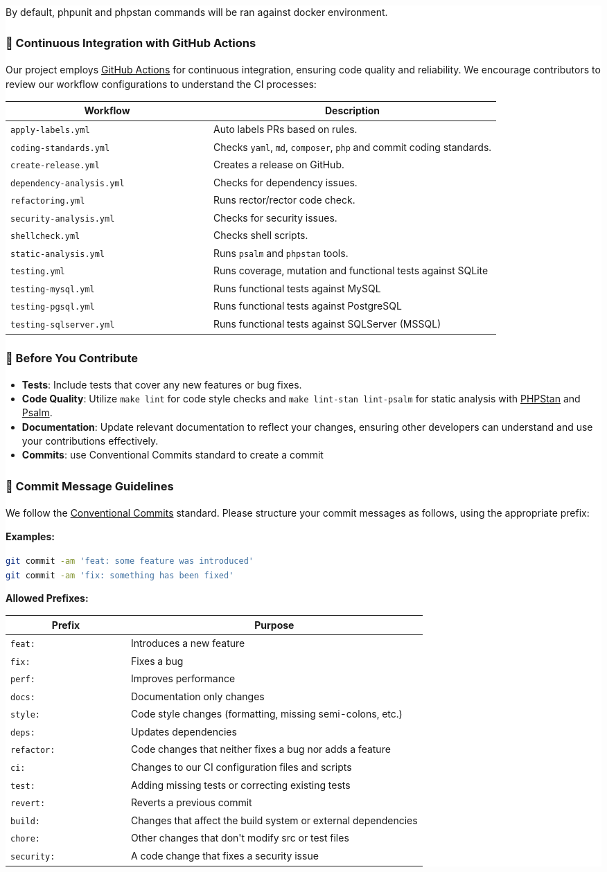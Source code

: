 By default, phpunit and phpstan commands will be ran against docker environment.

### 🔨 Continuous Integration with GitHub Actions

Our project employs [GitHub Actions](https://github.com/features/actions) for continuous integration, ensuring code quality and reliability. We encourage contributors to review our workflow configurations to understand the CI processes:

<table><thead><tr><th width="279">Workflow</th><th>Description</th></tr></thead><tbody><tr><td><code>apply-labels.yml</code></td><td>Auto labels PRs based on rules.</td></tr><tr><td><code>coding-standards.yml</code></td><td>Checks <code>yaml</code>, <code>md</code>, <code>composer</code>, <code>php</code> and commit coding standards.</td></tr><tr><td><code>create-release.yml</code></td><td>Creates a release on GitHub.</td></tr><tr><td><code>dependency-analysis.yml</code></td><td>Checks for dependency issues.</td></tr><tr><td><code>refactoring.yml</code></td><td>Runs rector/rector code check.</td></tr><tr><td><code>security-analysis.yml</code></td><td>Checks for security issues.</td></tr><tr><td><code>shellcheck.yml</code></td><td>Checks shell scripts.</td></tr><tr><td><code>static-analysis.yml</code></td><td>Runs <code>psalm</code> and <code>phpstan</code> tools.</td></tr><tr><td><code>testing.yml</code></td><td>Runs coverage, mutation and functional tests against SQLite</td></tr><tr><td><code>testing-mysql.yml</code></td><td>Runs functional tests against MySQL</td></tr><tr><td><code>testing-pgsql.yml</code></td><td>Runs functional tests against PostgreSQL</td></tr><tr><td><code>testing-sqlserver.yml</code></td><td>Runs functional tests against SQLServer (MSSQL)</td></tr></tbody></table>

### 📝 Before You Contribute

* **Tests**: Include tests that cover any new features or bug fixes.
* **Code Quality**: Utilize `make lint` for code style checks and `make lint-stan lint-psalm` for static analysis with [PHPStan](https://phpstan.org) and [Psalm](https://psalm.dev/).
* **Documentation**: Update relevant documentation to reflect your changes, ensuring other developers can understand and use your contributions effectively.
* **Commits**: use Conventional Commits standard to create a commit

### 📩 Commit Message Guidelines

We follow the [Conventional Commits](https://www.conventionalcommits.org/en/v1.0.0/) standard. Please structure your commit messages as follows, using the appropriate prefix:

**Examples:**

```bash
git commit -am 'feat: some feature was introduced'
git commit -am 'fix: something has been fixed'
```

**Allowed Prefixes:**

<table data-full-width="false"><thead><tr><th width="160">Prefix</th><th>Purpose</th></tr></thead><tbody><tr><td><code>feat:</code></td><td>Introduces a new feature</td></tr><tr><td><code>fix:</code></td><td>Fixes a bug</td></tr><tr><td><code>perf:</code></td><td>Improves performance</td></tr><tr><td><code>docs:</code></td><td>Documentation only changes</td></tr><tr><td><code>style:</code></td><td>Code style changes (formatting, missing semi-colons, etc.)</td></tr><tr><td><code>deps:</code></td><td>Updates dependencies</td></tr><tr><td><code>refactor:</code></td><td>Code changes that neither fixes a bug nor adds a feature</td></tr><tr><td><code>ci:</code></td><td>Changes to our CI configuration files and scripts</td></tr><tr><td><code>test:</code></td><td>Adding missing tests or correcting existing tests</td></tr><tr><td><code>revert:</code></td><td>Reverts a previous commit</td></tr><tr><td><code>build:</code></td><td>Changes that affect the build system or external dependencies</td></tr><tr><td><code>chore:</code></td><td>Other changes that don't modify src or test files</td></tr><tr><td><code>security:</code></td><td>A code change that fixes a security issue</td></tr></tbody></table>
